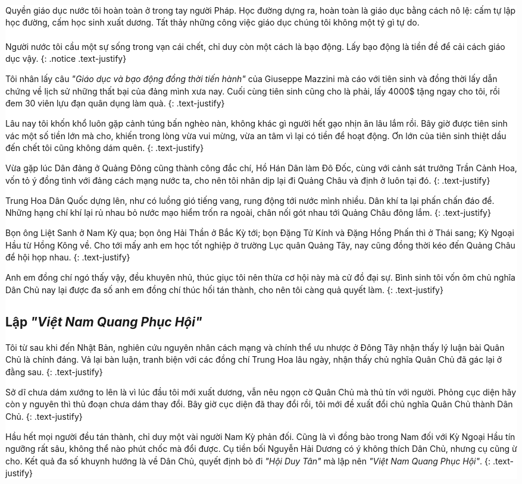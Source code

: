 Quyền giáo dục nước tôi hoàn toàn ở trong tay người Pháp. Học đường dựng ra, hoàn toàn là giáo dục bằng cách nô lệ: cấm tự lập học đường, cấm học sinh xuất dương. Tất thảy những công việc giáo dục chúng tôi không một tý gì tự do.\
 \
Người nước tôi cầu một sự sống trong vạn cái chết, chỉ duy còn một cách là bạo động. Lấy bạo động là tiền đề để cải cách giáo dục vậy.
{: .notice .text-justify}

Tôi nhân lấy câu *"Giáo dục và bạo động đồng thời tiến hành"* của Giuseppe Mazzini mà cáo với tiên sinh và đồng thời lấy dẫn chứng về lịch sử những thất bại của đảng mình xưa nay. Cuối cùng tiên sinh cũng cho là phải, lấy 4000$ tặng ngay cho tôi, rồi đem 30 viên lựu đạn quân dụng làm quà.
{: .text-justify}

Lâu nay tôi khốn khổ luôn gặp cảnh túng bấn nghèo nàn, không khác gì người hết gạo nhịn ăn lâu lắm rồi. Bây giờ được tiên sinh vác một số tiền lớn mà cho, khiến trong lòng vừa vui mừng, vừa an tâm vì lại có tiền để hoạt động. Ơn lớn của tiên sinh thiệt dầu đến chết tôi cũng không dám quên.
{: .text-justify}

Vừa gặp lúc Dân đảng ở Quảng Đông cũng thành công đắc chí, Hồ Hán Dân làm Đô Đốc, cùng với cảnh sát trưởng Trần Cảnh Hoa, vốn tỏ ý đồng tình với đảng cách mạng nước ta, cho nên tôi nhân dịp lại đi Quảng Châu và định ở luôn tại đó.
{: .text-justify}

Trung Hoa Dân Quốc dựng lên, như có luồng gió tiếng vang, rung động tới nước mình nhiều. Dân khí ta lại phấn chấn đáo để. Những hạng chí khí lại rủ nhau bỏ nước mạo hiểm trốn ra ngoài, chân nối gót nhau tới Quảng Châu đông lắm.
{: .text-justify}

Bọn ông Liệt Sanh ở Nam Kỳ qua; bọn ông Hải Thần ở Bắc Kỳ tới; bọn Đặng Tử Kính và Đặng Hồng Phấn thì ở Thái sang; Kỳ Ngoại Hầu từ Hồng Kông về. Cho tới mấy anh em học tốt nghiệp ở trường Lục quân Quảng Tây, nay cũng đồng thời kéo đến Quảng Châu để hội họp nhau.
{: .text-justify}

Anh em đồng chí ngó thấy vậy, đều khuyên nhủ, thúc giục tôi nên thừa cơ hội này mà cử đồ đại sự. Bình sinh tôi vốn ôm chủ nghĩa Dân Chủ nay lại được đa số anh em đồng chí thúc hối tán thành, cho nên tôi càng quả quyết làm.
{: .text-justify}

## Lập *"Việt Nam Quang Phục Hội"*
Tôi từ sau khi đến Nhật Bản, nghiên cứu nguyên nhân cách mạng và chính thể ưu nhược ở Đông Tây nhận thấy lý luận bài Quân Chủ là chính đáng. Vả lại bàn luận, tranh biện với các đồng chí Trung Hoa lâu ngày, nhận thấy chủ nghĩa Quân Chủ đã gác lại ở đằng sau.
{: .text-justify}

Sở dĩ chưa dám xướng to lên là vì lúc đầu tôi mới xuất dương, vẫn nêu ngọn cờ Quân Chủ mà thủ tín với người. Phỏng cục diện hãy còn y nguyên thì thủ đoạn chưa dám thay đổi. Bây giờ cục diện đã thay đổi rồi, tôi mới đề xuất đổi chủ nghĩa Quân Chủ thành Dân Chủ.
{: .text-justify}

Hầu hết mọi người đều tán thành, chỉ duy một vài người Nam Kỳ phản đối. Cũng là vì đồng bào trong Nam đối với Kỳ Ngoại Hầu tín ngưỡng rất sâu, không thể nào phút chốc mà đổi được. Cụ tiền bối Nguyễn Hải Dương có ý không thích Dân Chủ, nhưng cụ cũng ừ cho. Kết quả đa số khuynh hướng là về Dân Chủ, quyết định bỏ đi *"Hội Duy Tân"* mà lập nên *"Việt Nam Quang Phục Hội"*.
{: .text-justify}
